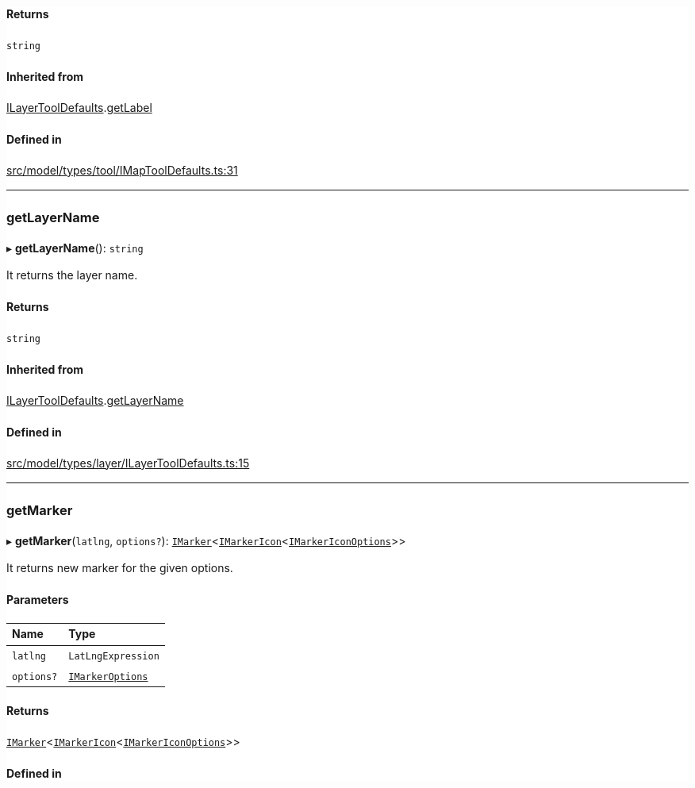 #### Returns

`string`

#### Inherited from

[ILayerToolDefaults](ILayerToolDefaults.md).[getLabel](ILayerToolDefaults.md#getlabel)

#### Defined in

[src/model/types/tool/IMapToolDefaults.ts:31](https://github.com/geovisto/geovisto-map/blob/e22d774889dbc28cc1ec62933ecf6bab6690f172/src/model/types/tool/IMapToolDefaults.ts#L31)

___

### getLayerName

▸ **getLayerName**(): `string`

It returns the layer name.

#### Returns

`string`

#### Inherited from

[ILayerToolDefaults](ILayerToolDefaults.md).[getLayerName](ILayerToolDefaults.md#getlayername)

#### Defined in

[src/model/types/layer/ILayerToolDefaults.ts:15](https://github.com/geovisto/geovisto-map/blob/e22d774889dbc28cc1ec62933ecf6bab6690f172/src/model/types/layer/ILayerToolDefaults.ts#L15)

___

### getMarker

▸ **getMarker**(`latlng`, `options?`): [`IMarker`](IMarker.md)\<[`IMarkerIcon`](IMarkerIcon.md)\<[`IMarkerIconOptions`](../modules.md#imarkericonoptions)\>\>

It returns new marker for the given options.

#### Parameters

| Name | Type |
| :------ | :------ |
| `latlng` | `LatLngExpression` |
| `options?` | [`IMarkerOptions`](../modules.md#imarkeroptions) |

#### Returns

[`IMarker`](IMarker.md)\<[`IMarkerIcon`](IMarkerIcon.md)\<[`IMarkerIconOptions`](../modules.md#imarkericonoptions)\>\>

#### Defined in
